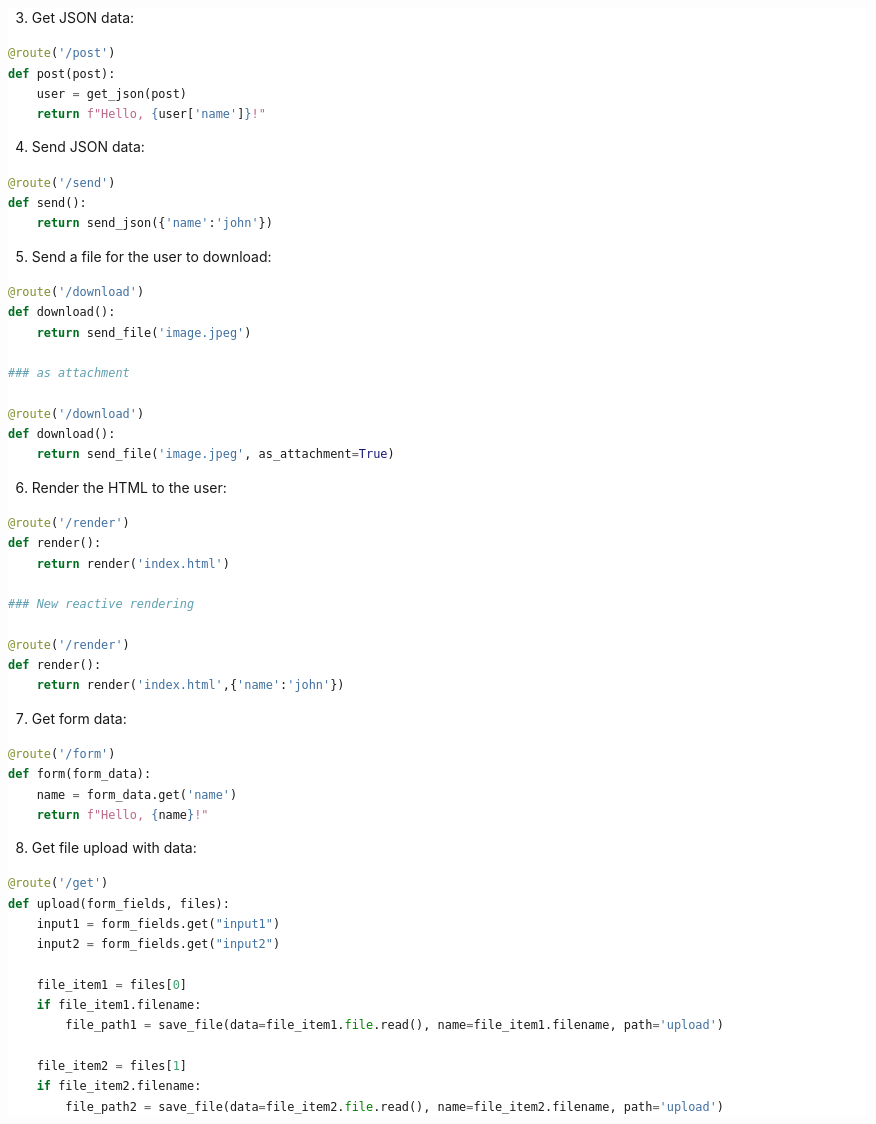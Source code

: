 3. Get JSON data:

```python
@route('/post')
def post(post):
    user = get_json(post)
    return f"Hello, {user['name']}!"
```

4. Send JSON data:

```python
@route('/send')
def send():
    return send_json({'name':'john'})
```

5. Send a file for the user to download:

```python
@route('/download')
def download():
    return send_file('image.jpeg')

### as attachment

@route('/download')
def download():
    return send_file('image.jpeg', as_attachment=True)
```

6. Render the HTML to the user:

```python
@route('/render')
def render():
    return render('index.html')

### New reactive rendering

@route('/render')
def render():
    return render('index.html',{'name':'john'})
```

7. Get form data:

```python
@route('/form')
def form(form_data):
    name = form_data.get('name')
    return f"Hello, {name}!"
```
8. Get file upload with data:

```python
@route('/get')
def upload(form_fields, files):
    input1 = form_fields.get("input1")  
    input2 = form_fields.get("input2")

    file_item1 = files[0]  
    if file_item1.filename:  
        file_path1 = save_file(data=file_item1.file.read(), name=file_item1.filename, path='upload')

    file_item2 = files[1]
    if file_item2.filename:
        file_path2 = save_file(data=file_item2.file.read(), name=file_item2.filename, path='upload')
```
